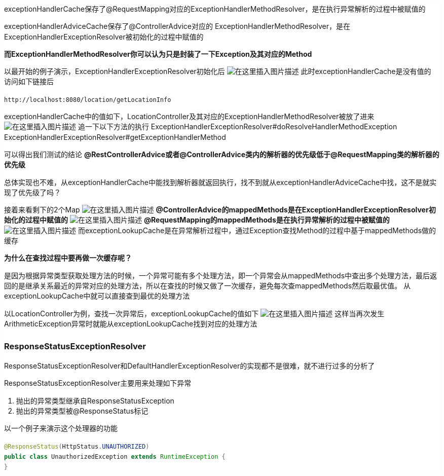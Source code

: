 exceptionHandlerCache保存了@RequestMapping对应的ExceptionHandlerMethodResolver，是在执行异常解析的过程中被赋值的

exceptionHandlerAdviceCache保存了@ControllerAdvice对应的
ExceptionHandlerMethodResolver，是在ExceptionHandlerExceptionResolver被初始化的过程中赋值的

**而ExceptionHandlerMethodResolver你可以认为只是封装了一下Exception及其对应的Method**

以最开始的例子演示，ExceptionHandlerExceptionResolver初始化后
![在这里插入图片描述](https://img-blog.csdnimg.cn/20200613195922811.png)
此时exceptionHandlerCache是没有值的
访问如下链接后
```bash
http://localhost:8080/location/getLocationInfo
```
exceptionHandlerCache中的值如下，LocationController及其对应的ExceptionHandlerMethodResolver被放了进来
![在这里插入图片描述](https://img-blog.csdnimg.cn/20200614142559218.png)
追一下以下方法的执行
ExceptionHandlerExceptionResolver#doResolveHandlerMethodException
ExceptionHandlerExceptionResolver#getExceptionHandlerMethod

可以得出我们测试的结论
**@RestControllerAdvice或者@ControllerAdvice类内的解析器的优先级低于@RequestMapping类的解析器的优先级**

总体实现也不难，从exceptionHandlerCache中能找到解析器就返回执行，找不到就从exceptionHandlerAdviceCache中找，这不是就实现了优先级了吗？

接着来看剩下的2个Map
![在这里插入图片描述](https://img-blog.csdnimg.cn/85bb3dc158e541c5b19429120d6f57ef.png?)
**@ControllerAdvice的mappedMethods是在ExceptionHandlerExceptionResolver初始化的过程中赋值的**
![在这里插入图片描述](https://img-blog.csdnimg.cn/2020061414412985.png)
**@RequestMapping的mappedMethods是在执行异常解析的过程中被赋值的**
![在这里插入图片描述](https://img-blog.csdnimg.cn/2020061414345430.png)
而exceptionLookupCache是在异常解析过程中，通过Exception查找Method的过程中基于mappedMethods做的缓存

**为什么在查找过程中要再做一次缓存呢？**

是因为根据异常类型获取处理方法的时候，一个异常可能有多个处理方法，即一个异常会从mappedMethods中查出多个处理方法，最后返回的是继承关系最近的异常对应的处理方法，所以在查找的时候又做了一次缓存，避免每次查mappedMethods然后取最优值。
 从exceptionLookupCache中就可以直接查到最优的处理方法

以LocationController为例，查找一次异常后，exceptionLookupCache的值如下
![在这里插入图片描述](https://img-blog.csdnimg.cn/20200614143510474.png)
这样当再次发生ArithmeticException异常时就能从exceptionLookupCache找到对应的处理方法
### ResponseStatusExceptionResolver
ResponseStatusExceptionResolver和DefaultHandlerExceptionResolver的实现都不是很难，就不进行过多的分析了

ResponseStatusExceptionResolver主要用来处理如下异常

1. 抛出的异常类型继承自ResponseStatusException
2. 抛出的异常类型被@ResponseStatus标记

以一个例子来演示这个处理器的功能

```java
@ResponseStatus(HttpStatus.UNAUTHORIZED)
public class UnauthorizedException extends RuntimeException {
}
```
